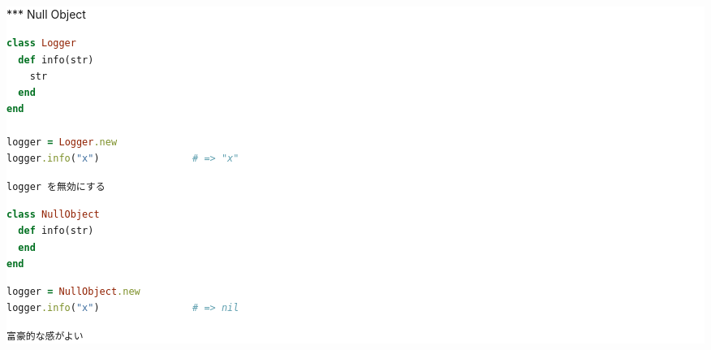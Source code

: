 *** Null Object

```ruby
class Logger
  def info(str)
    str
  end
end

logger = Logger.new
logger.info("x")                # => "x"
```

    logger を無効にする

```ruby
class NullObject
  def info(str)
  end
end
```

```ruby
logger = NullObject.new
logger.info("x")                # => nil
```

    富豪的な感がよい

